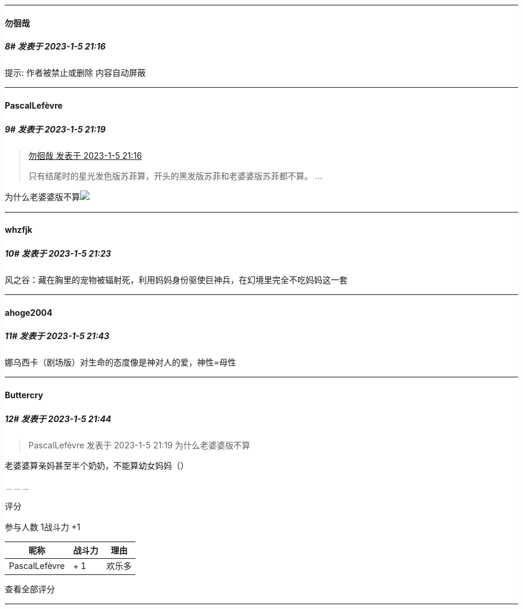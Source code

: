 *****

####  勿徊哉  
##### 8#       发表于 2023-1-5 21:16

提示: 作者被禁止或删除 内容自动屏蔽

*****

####  PascalLefèvre  
##### 9#       发表于 2023-1-5 21:19

<blockquote><a href="httphttps://bbs.saraba1st.com/2b/forum.php?mod=redirect&amp;goto=findpost&amp;pid=59220549&amp;ptid=2113581" target="_blank">勿徊哉 发表于 2023-1-5 21:16</a>

只有结尾时的星光发色版苏菲算，开头的黑发版苏菲和老婆婆版苏菲都不算。 ...</blockquote>
为什么老婆婆版不算<img src="https://static.saraba1st.com/image/smiley/face2017/076.png" referrerpolicy="no-referrer">

*****

####  whzfjk  
##### 10#       发表于 2023-1-5 21:23

风之谷：藏在胸里的宠物被辐射死，利用妈妈身份驱使巨神兵，在幻境里完全不吃妈妈这一套

*****

####  ahoge2004  
##### 11#       发表于 2023-1-5 21:43

娜乌西卡（剧场版）对生命的态度像是神对人的爱，神性=母性

*****

####  Buttercry  
##### 12#       发表于 2023-1-5 21:44

<blockquote>PascalLefèvre 发表于 2023-1-5 21:19
为什么老婆婆版不算</blockquote>
老婆婆算亲妈甚至半个奶奶，不能算幼女妈妈（）

﹍﹍﹍

评分

 参与人数 1战斗力 +1

|昵称|战斗力|理由|
|----|---|---|
| PascalLefèvre| + 1|欢乐多|

查看全部评分

*****
